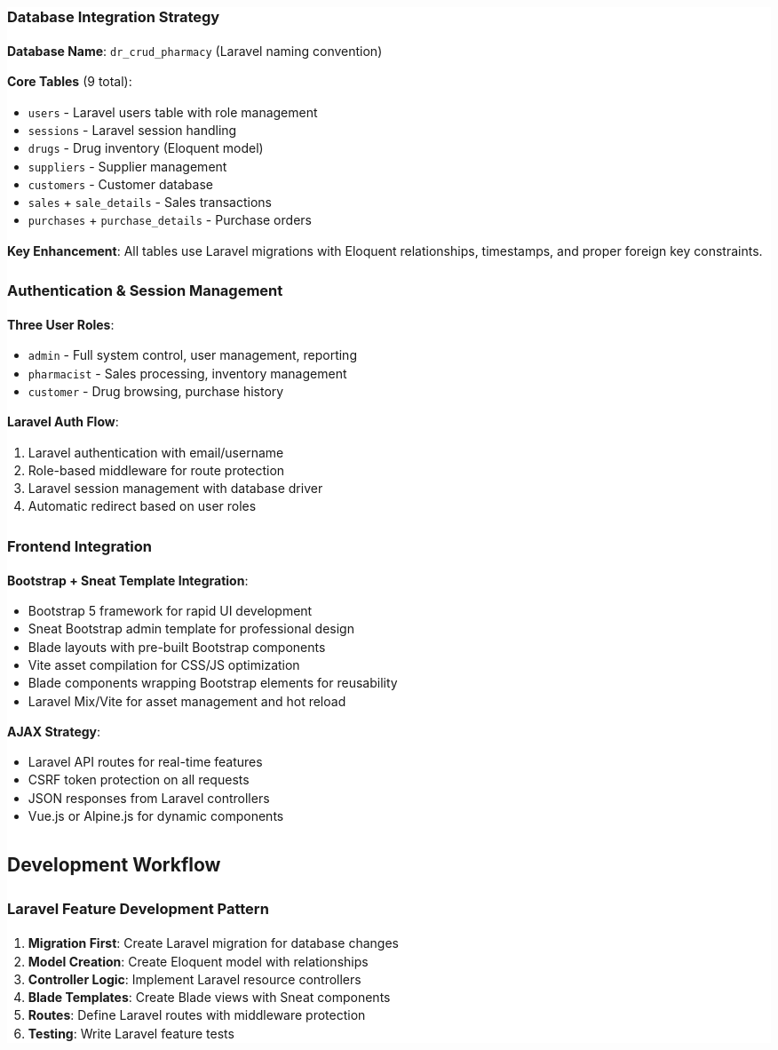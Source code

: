 ### Database Integration Strategy

**Database Name**: `dr_crud_pharmacy` (Laravel naming convention)

**Core Tables** (9 total):

-   `users` - Laravel users table with role management
-   `sessions` - Laravel session handling
-   `drugs` - Drug inventory (Eloquent model)
-   `suppliers` - Supplier management
-   `customers` - Customer database
-   `sales` + `sale_details` - Sales transactions
-   `purchases` + `purchase_details` - Purchase orders

**Key Enhancement**: All tables use Laravel migrations with Eloquent relationships, timestamps, and proper foreign key constraints.

### Authentication & Session Management

**Three User Roles**:

-   `admin` - Full system control, user management, reporting
-   `pharmacist` - Sales processing, inventory management
-   `customer` - Drug browsing, purchase history

**Laravel Auth Flow**:

1. Laravel authentication with email/username
2. Role-based middleware for route protection
3. Laravel session management with database driver
4. Automatic redirect based on user roles

### Frontend Integration

**Bootstrap + Sneat Template Integration**:

-   Bootstrap 5 framework for rapid UI development
-   Sneat Bootstrap admin template for professional design
-   Blade layouts with pre-built Bootstrap components
-   Vite asset compilation for CSS/JS optimization
-   Blade components wrapping Bootstrap elements for reusability
-   Laravel Mix/Vite for asset management and hot reload

**AJAX Strategy**:

-   Laravel API routes for real-time features
-   CSRF token protection on all requests
-   JSON responses from Laravel controllers
-   Vue.js or Alpine.js for dynamic components

## Development Workflow

### Laravel Feature Development Pattern

1. **Migration First**: Create Laravel migration for database changes
2. **Model Creation**: Create Eloquent model with relationships
3. **Controller Logic**: Implement Laravel resource controllers
4. **Blade Templates**: Create Blade views with Sneat components
5. **Routes**: Define Laravel routes with middleware protection
6. **Testing**: Write Laravel feature tests
